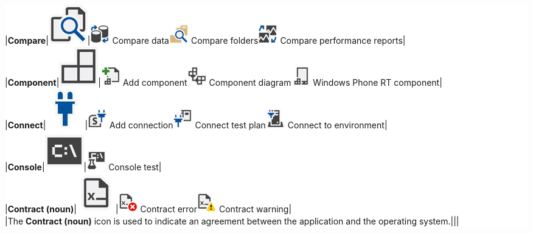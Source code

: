 |**Compare**|![Compare icon](../vs140/media/vld_c_compare.png "VLD_C_Compare")|![Compare data icon](../vs140/media/vld_c_compare_comparedata.png "VLD_C_Compare_CompareData") Compare data![Compare folders icon](../vs140/media/vld_c_compare_comparefolders.png "VLD_C_Compare_CompareFolders") Compare folders![Compare performance reports icon](../vs140/media/vld_c_compare_compareperformancereports.png "VLD_C_Compare_ComparePerformanceReports") Compare performance reports|  
|**Component**|![Component icon](../vs140/media/vld_c_component.png "VLD_C_Component")|![Add component icon](../vs140/media/vld_c_component_addcomponent.png "VLD_C_Component_AddComponent") Add component![Component diagram icon](../vs140/media/vld_c_component_componentdiagram.png "VLD_C_Component_ComponentDiagram") Component diagram![Windows Phone RT component icon](../vs140/media/vld_c_component_phonewindowsrtcomponent.png "VLD_C_Component_PhoneWindowsRTComponent") Windows Phone RT component|  
|**Connect**|![Connect icon](../vs140/media/vld_c_connect.png "VLD_C_Connect")|![Add connection icon](../vs140/media/vld_c_connect_addconnection.png "VLD_C_Connect_AddConnection") Add connection![Connect test plan icon](../vs140/media/vld_c_connect_connecttestplan.png "VLD_C_Connect_ConnectTestPlan") Connect test plan![Connect to environment icon](../vs140/media/vld_c_connect_connecttoenvironment.png "VLD_C_Connect_ConnectToEnvironment") Connect to environment|  
|**Console**|![Console icon](../vs140/media/vld_c_console.png "VLD_C_Console")|![Console test icon](../vs140/media/vld_c_console_consoletest.png "VLD_C_Console_ConsoleTest") Console test|  
|**Contract (noun)**|![Contract &#40;noun&#41; icon](../vs140/media/vld_c_contract_noun.png "VLD_C_Contract_noun")|![Contract error icon](../vs140/media/vld_c_contract_noun_contracterror.png "VLD_C_Contract_noun_ContractError") Contract error![Contract warning icon](../vs140/media/vld_c_contract_noun_contractwarning.png "VLD_C_Contract_noun_ContractWarning") Contract warning|  
|The **Contract (noun)** icon is used to indicate an agreement between the application and the operating system.|||  